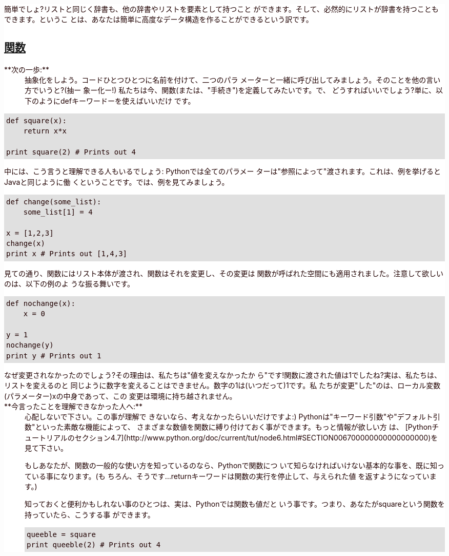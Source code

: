 <div style="color: #200000;">簡単でしょ?リストと同じく辞書も、他の辞書やリストを要素として持つこと ができます。そして、必然的にリストが辞書を持つこともできます。というこ とは、あなたは簡単に高度なデータ構造を作ることができるという訳です。</div>

## [関数](https://www.blogger.com/null)

<dl style="color: #200000;">

<dt>**次の一歩:**</dt>

<dd>抽象化をしよう。コードひとつひとつに名前を付けて、二つのパラ メーターと一緒に呼び出してみましょう。そのことを他の言い方でいうと?(抽ー 象ー化ー!) 私たちは今、関数(または、"手続き")を定義してみたいです。で、 どうすればいいでしょう?単に、以下のようにdefキーワードーを使えばいいだけ です。</dd>

</dl>

<pre style="background: rgb(224, 224, 224); color: #200000; padding: 3pt;">def square(x):
    return x*x

print square(2) # Prints out 4
</pre>

<div style="color: #200000;">中には、こう言うと理解できる人もいるでしょう: Pythonでは全てのパラメー ターは"参照によって"渡されます。これは、例を挙げるとJavaと同じように働 くということです。では、例を見てみましょう。</div>

<pre style="background: rgb(224, 224, 224); color: #200000; padding: 3pt;">def change(some_list):
    some_list[1] = 4

x = [1,2,3]
change(x)
print x # Prints out [1,4,3]
</pre>

<div style="color: #200000;">見ての通り、関数にはリスト本体が渡され、関数はそれを変更し、その変更は 関数が呼ばれた空間にも適用されました。注意して欲しいのは、以下の例のよ うな振る舞いです。</div>

<pre style="background: rgb(224, 224, 224); color: #200000; padding: 3pt;">def nochange(x):
    x = 0

y = 1
nochange(y)
print y # Prints out 1
</pre>

<div style="color: #200000;">なぜ変更されなかったのでしょう?その理由は、私たちは"値を変えなかったか ら"です!関数に渡された値は1でしたね?実は、私たちは、リストを変えるのと 同じように数字を変えることはできません。数字の1は(いつだって)1です。私 たちが変更"した"のは、ローカル変数(パラメーター)xの中身であって、この 変更は環境に持ち越されません。</div>

<dt style="color: #200000;">**今言ったことを理解できなかった人へ:**</dt>

<dd style="color: #200000;">心配しないで下さい。この事が理解で きないなら、考えなかったらいいだけですよ:)  
Pythonは"キーワード引数"や"デフォルト引数"といった素敵な機能によって、 さまざまな数値を関数に縛り付けておく事ができます。もっと情報が欲しい方 は、 [Pythonチュートリアルのセクション4.7](http://www.python.org/doc/current/tut/node6.html#SECTION006700000000000000000)を見て下さい。  

もしあなたが、関数の一般的な使い方を知っているのなら、Pythonで関数につ いて知らなければいけない基本的な事を、既に知っている事になります。(も ちろん、そうです…returnキーワードは関数の実行を停止して、与えられた値 を返すようになっています。)  

知っておくと便利かもしれない事のひとつは、実は、Pythonでは関数も値だと いう事です。つまり、あなたがsquareという関数を持っていたら、こうする事 ができます。  

<pre style="background: rgb(224, 224, 224); padding: 3pt;">queeble = square
print queeble(2) # Prints out 4
</pre>

